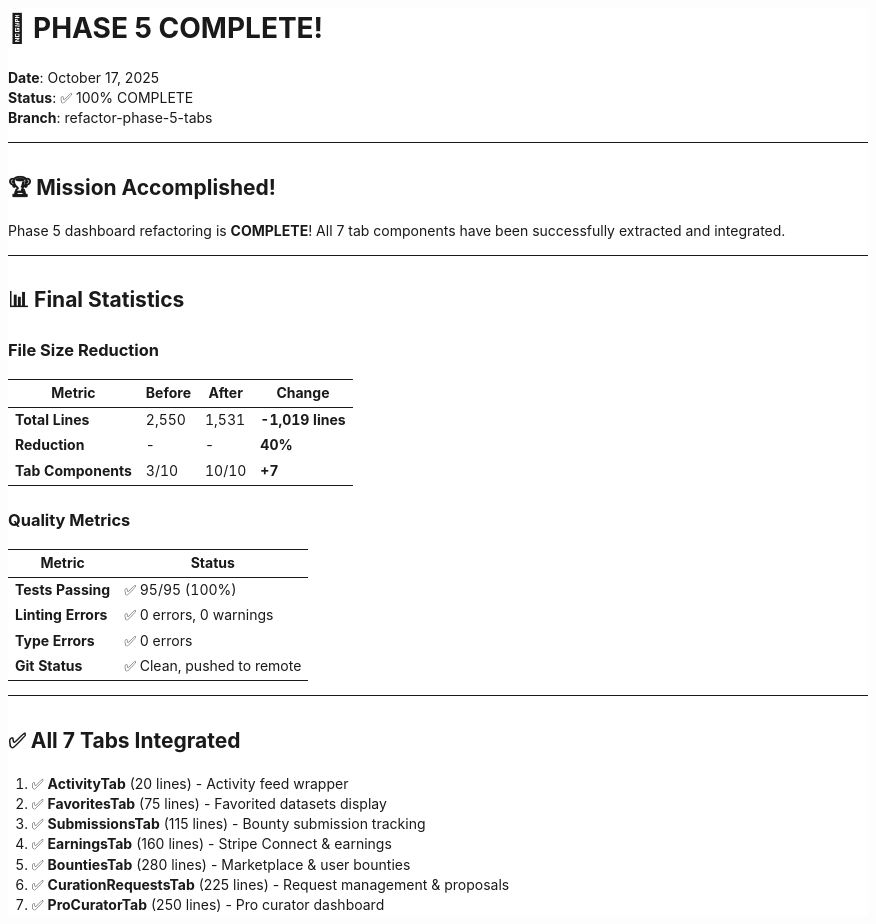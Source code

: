 # 🎉 PHASE 5 COMPLETE! 

**Date**: October 17, 2025  
**Status**: ✅ 100% COMPLETE  
**Branch**: refactor-phase-5-tabs

---

## 🏆 Mission Accomplished!

Phase 5 dashboard refactoring is **COMPLETE**! All 7 tab components have been successfully extracted and integrated.

---

## 📊 Final Statistics

### File Size Reduction

| Metric | Before | After | Change |
|--------|--------|-------|--------|
| **Total Lines** | 2,550 | 1,531 | **-1,019 lines** |
| **Reduction** | - | - | **40%** |
| **Tab Components** | 3/10 | 10/10 | **+7** |

### Quality Metrics

| Metric | Status |
|--------|--------|
| **Tests Passing** | ✅ 95/95 (100%) |
| **Linting Errors** | ✅ 0 errors, 0 warnings |
| **Type Errors** | ✅ 0 errors |
| **Git Status** | ✅ Clean, pushed to remote |

---

## ✅ All 7 Tabs Integrated

1. ✅ **ActivityTab** (20 lines) - Activity feed wrapper
2. ✅ **FavoritesTab** (75 lines) - Favorited datasets display
3. ✅ **SubmissionsTab** (115 lines) - Bounty submission tracking
4. ✅ **EarningsTab** (160 lines) - Stripe Connect & earnings
5. ✅ **BountiesTab** (280 lines) - Marketplace & user bounties
6. ✅ **CurationRequestsTab** (225 lines) - Request management & proposals
7. ✅ **ProCuratorTab** (250 lines) - Pro curator dashboard
